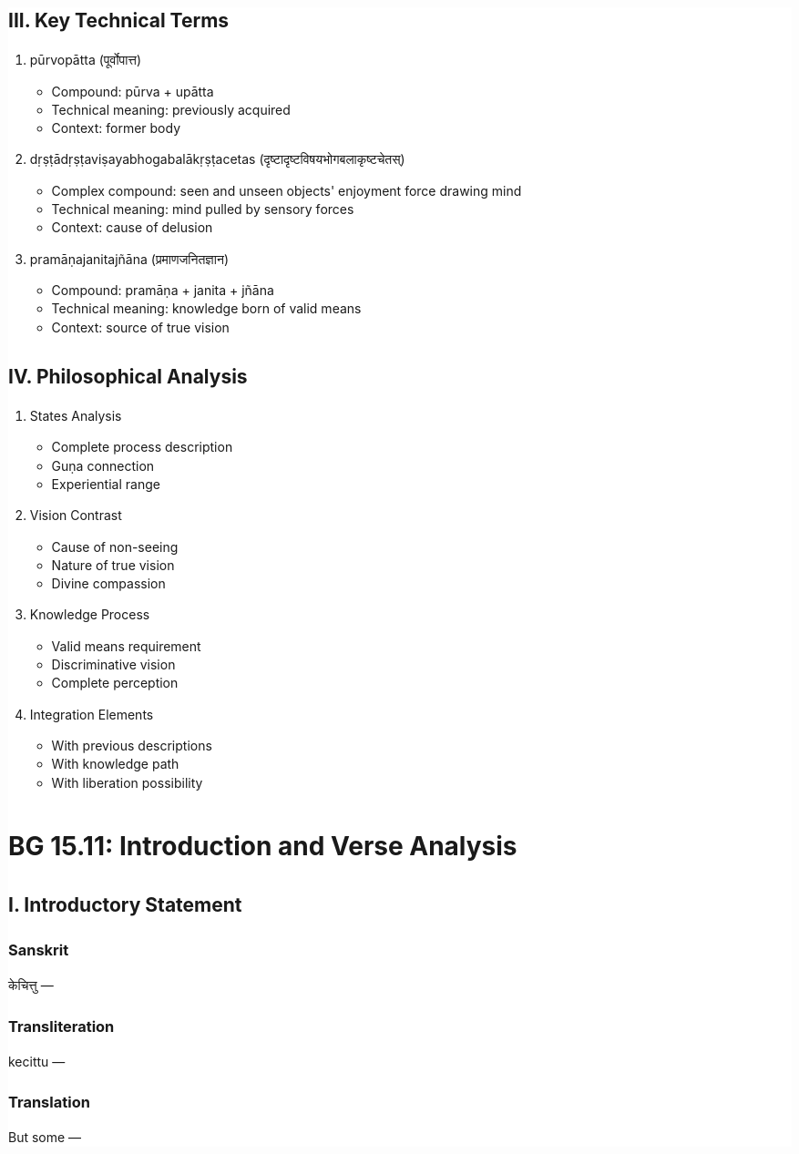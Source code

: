 ## III. Key Technical Terms

1. pūrvopātta (पूर्वोपात्त)
   - Compound: pūrva + upātta
   - Technical meaning: previously acquired
   - Context: former body

2. dṛṣṭādṛṣṭaviṣayabhogabalākṛṣṭacetas (दृष्टादृष्टविषयभोगबलाकृष्टचेतस्)
   - Complex compound: seen and unseen objects' enjoyment force drawing mind
   - Technical meaning: mind pulled by sensory forces
   - Context: cause of delusion

3. pramāṇajanitajñāna (प्रमाणजनितज्ञान)
   - Compound: pramāṇa + janita + jñāna
   - Technical meaning: knowledge born of valid means
   - Context: source of true vision

## IV. Philosophical Analysis

1. States Analysis
   - Complete process description
   - Guṇa connection
   - Experiential range

2. Vision Contrast
   - Cause of non-seeing
   - Nature of true vision
   - Divine compassion

3. Knowledge Process
   - Valid means requirement
   - Discriminative vision
   - Complete perception

4. Integration Elements
   - With previous descriptions
   - With knowledge path
   - With liberation possibility
# BG 15.11: Introduction and Verse Analysis

## I. Introductory Statement

### Sanskrit
केचित्तु —

### Transliteration
kecittu —

### Translation
But some —
